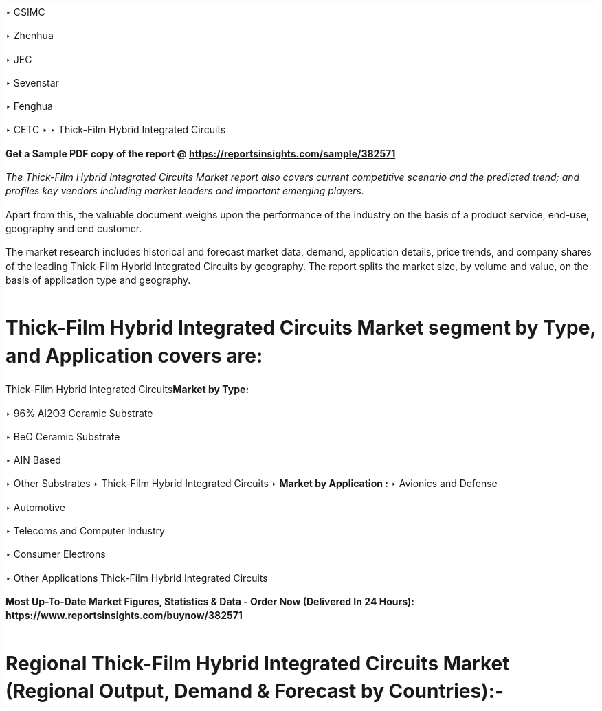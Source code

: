 ‣ CSIMC

‣ Zhenhua

‣ JEC

‣ Sevenstar

‣ Fenghua

‣ CETC
‣ 
‣ Thick-Film Hybrid Integrated Circuits

<strong>Get a Sample PDF copy of the report @ <a href=https://reportsinsights.com/sample/382571>https://reportsinsights.com/sample/382571</a></strong>

<em>The Thick-Film Hybrid Integrated Circuits Market report also covers current competitive scenario and the predicted trend; and profiles key vendors including market leaders and important emerging players.</em>

Apart from this, the valuable document weighs upon the performance of the industry on the basis of a product service, end-use, geography and end customer.

The market research includes historical and forecast market data, demand, application details, price trends, and company shares of the leading Thick-Film Hybrid Integrated Circuits by geography. The report splits the market size, by volume and value, on the basis of application type and geography.

# <strong>Thick-Film Hybrid Integrated Circuits Market segment by Type, and Application covers are:</strong>

Thick-Film Hybrid Integrated Circuits<strong>Market by Type:</strong>

‣ 96% Al2O3 Ceramic Substrate

‣ BeO Ceramic Substrate

‣ AIN Based

‣ Other Substrates
‣ Thick-Film Hybrid Integrated Circuits 
‣ 
<strong>Market by Application :</strong>
‣ Avionics and Defense

‣ Automotive

‣ Telecoms and Computer Industry

‣ Consumer Electrons

‣ Other Applications
Thick-Film Hybrid Integrated Circuits

<strong>Most Up-To-Date Market Figures, Statistics & Data - Order Now (Delivered In 24 Hours): <a href=https://www.reportsinsights.com/buynow/382571>https://www.reportsinsights.com/buynow/382571</a></strong>

# <strong>Regional Thick-Film Hybrid Integrated Circuits Market (Regional Output, Demand &amp; Forecast by Countries):-</strong>
